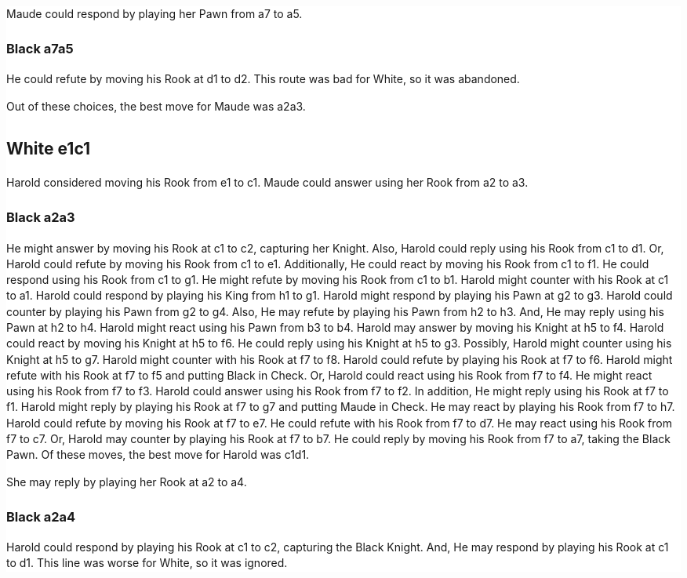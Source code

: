 Maude could respond by playing her Pawn from a7 to a5.

### Black a7a5
He could refute by moving his Rook at d1 to d2.
This route was bad for White, so it was abandoned.

Out of these choices, the best move for Maude was a2a3.

## White e1c1
Harold considered moving his Rook from e1 to c1.
Maude could answer using her Rook from a2 to a3.

### Black a2a3
He might answer by moving his Rook at c1 to c2, capturing her Knight.
Also, Harold could reply using his Rook from c1 to d1.
Or, Harold could refute by moving his Rook from c1 to e1.
Additionally, He could react by moving his Rook from c1 to f1.
He could respond using his Rook from c1 to g1.
He might refute by moving his Rook from c1 to b1.
Harold might counter with his Rook at c1 to a1.
Harold could respond by playing his King from h1 to g1.
Harold might respond by playing his Pawn at g2 to g3.
Harold could counter by playing his Pawn from g2 to g4.
Also, He may refute by playing his Pawn from h2 to h3.
And, He may reply using his Pawn at h2 to h4.
Harold might react using his Pawn from b3 to b4.
Harold may answer by moving his Knight at h5 to f4.
Harold could react by moving his Knight at h5 to f6.
He could reply using his Knight at h5 to g3.
Possibly, Harold might counter using his Knight at h5 to g7.
Harold might counter with his Rook at f7 to f8.
Harold could refute by playing his Rook at f7 to f6.
Harold might refute with his Rook at f7 to f5 and putting Black in Check.
Or, Harold could react using his Rook from f7 to f4.
He might react using his Rook from f7 to f3.
Harold could answer using his Rook from f7 to f2.
In addition, He might reply using his Rook at f7 to f1.
Harold might reply by playing his Rook at f7 to g7 and putting Maude in Check.
He may react by playing his Rook from f7 to h7.
Harold could refute by moving his Rook at f7 to e7.
He could refute with his Rook from f7 to d7.
He may react using his Rook from f7 to c7.
Or, Harold may counter by playing his Rook at f7 to b7.
He could reply by moving his Rook from f7 to a7, taking the Black Pawn.
Of these moves, the best move for Harold was c1d1.

She may reply by playing her Rook at a2 to a4.

### Black a2a4
Harold could respond by playing his Rook at c1 to c2, capturing the Black Knight.
And, He may respond by playing his Rook at c1 to d1.
This line was worse for White, so it was ignored.
